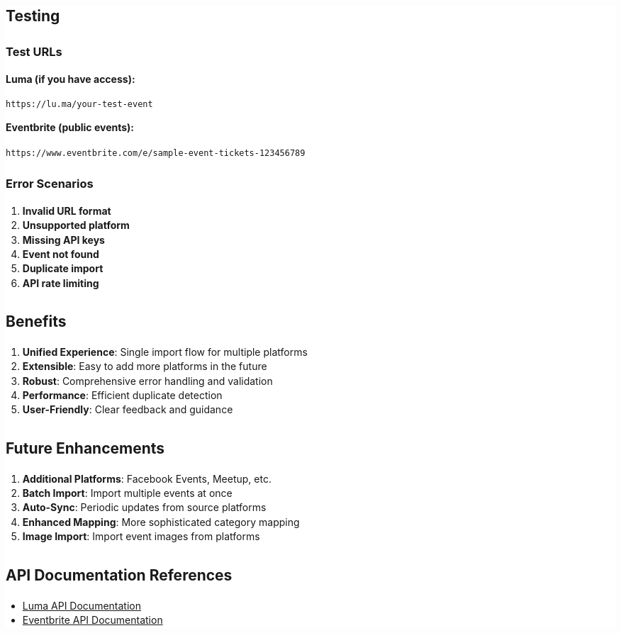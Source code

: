## Testing

### Test URLs

**Luma (if you have access):**
```
https://lu.ma/your-test-event
```

**Eventbrite (public events):**
```
https://www.eventbrite.com/e/sample-event-tickets-123456789
```

### Error Scenarios

1. **Invalid URL format**
2. **Unsupported platform**
3. **Missing API keys**
4. **Event not found**
5. **Duplicate import**
6. **API rate limiting**

## Benefits

1. **Unified Experience**: Single import flow for multiple platforms
2. **Extensible**: Easy to add more platforms in the future
3. **Robust**: Comprehensive error handling and validation
4. **Performance**: Efficient duplicate detection
5. **User-Friendly**: Clear feedback and guidance

## Future Enhancements

1. **Additional Platforms**: Facebook Events, Meetup, etc.
2. **Batch Import**: Import multiple events at once
3. **Auto-Sync**: Periodic updates from source platforms
4. **Enhanced Mapping**: More sophisticated category mapping
5. **Image Import**: Import event images from platforms

## API Documentation References

- [Luma API Documentation](https://lu.ma/api-docs)
- [Eventbrite API Documentation](https://www.eventbrite.com/platform/api) 